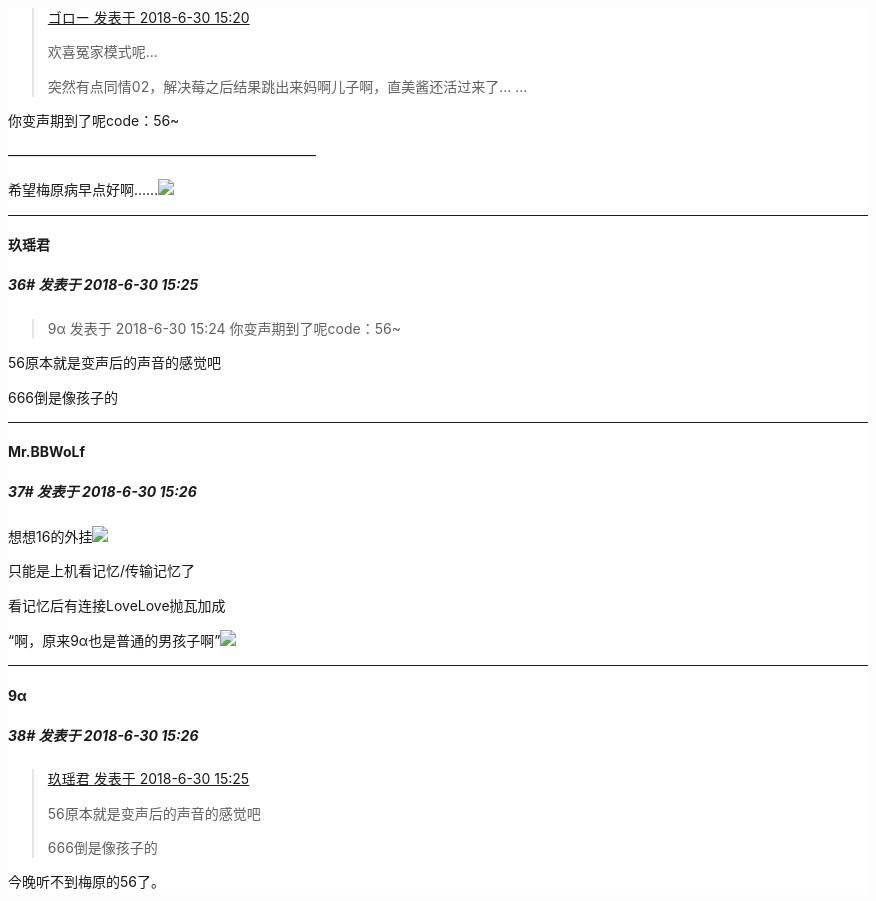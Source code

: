 
<blockquote><a href="httphttps://bbs.saraba1st.com/2b/forum.php?mod=redirect&amp;goto=findpost&amp;pid=40167632&amp;ptid=1719892" target="_blank">ゴロー 发表于 2018-6-30 15:20</a>

欢喜冤家模式呢...

突然有点同情02，解决莓之后结果跳出来妈啊儿子啊，直美酱还活过来了... ...</blockquote>
你变声期到了呢code：56~


——————————————————————

希望梅原病早点好啊……<img src="https://static.saraba1st.com/image/smiley/face2017/118.png" referrerpolicy="no-referrer">


-----

####  玖瑶君  
##### 36#       发表于 2018-6-30 15:25


<blockquote>9α 发表于 2018-6-30 15:24
你变声期到了呢code：56~


</blockquote>
56原本就是变声后的声音的感觉吧

666倒是像孩子的


-----

####  Mr.BBWoLf  
##### 37#       发表于 2018-6-30 15:26


想想16的外挂<img src="https://static.saraba1st.com/image/smiley/face2017/037.png" referrerpolicy="no-referrer">

只能是上机看记忆/传输记忆了

看记忆后有连接LoveLove抛瓦加成

“啊，原来9α也是普通的男孩子啊”<img src="https://static.saraba1st.com/image/smiley/face2017/125.png" referrerpolicy="no-referrer">


-----

####  9α  
##### 38#       发表于 2018-6-30 15:26


<blockquote><a href="httphttps://bbs.saraba1st.com/2b/forum.php?mod=redirect&amp;goto=findpost&amp;pid=40167664&amp;ptid=1719892" target="_blank">玖瑶君 发表于 2018-6-30 15:25</a>

56原本就是变声后的声音的感觉吧

666倒是像孩子的</blockquote>
今晚听不到梅原的56了。

